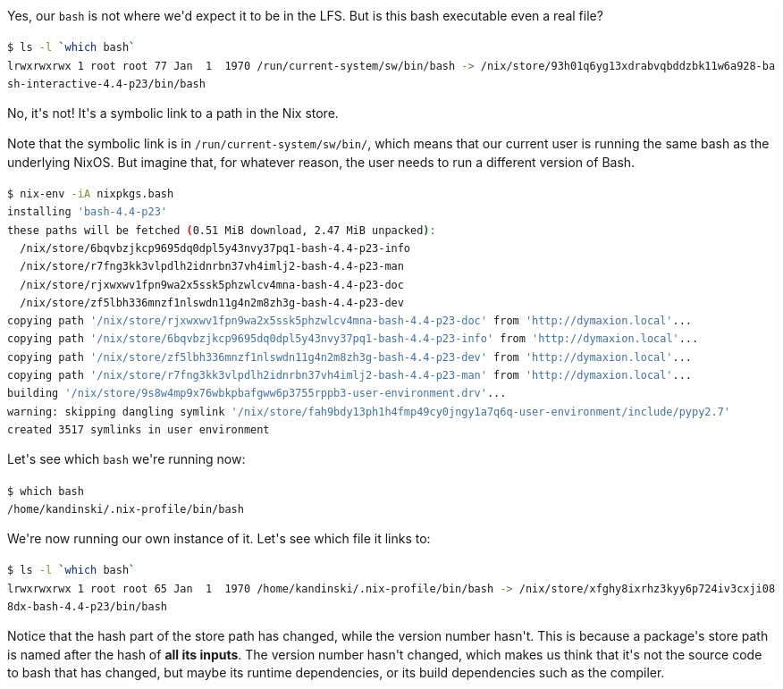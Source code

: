 Yes, our `bash` is not where we'd expect it to be in the LFS. But is this bash
executable even a real file?

```bash
$ ls -l `which bash`
lrwxrwxrwx 1 root root 77 Jan  1  1970 /run/current-system/sw/bin/bash -> /nix/store/93h01q6yg13xdrabvqbddzbk11w6a928-bash-interactive-4.4-p23/bin/bash
```

No, it's not! It's a symbolic link to a path in the Nix store.

Note that the symbolic link is in `/run/current-system/sw/bin/`, which means
that our current user is running the same bash as the underlying NixOS. But
imagine that, for whatever reason, the user needs to run a different version of
Bash.

```bash
$ nix-env -iA nixpkgs.bash
installing 'bash-4.4-p23'
these paths will be fetched (0.51 MiB download, 2.47 MiB unpacked):
  /nix/store/6bqvbzjkcp9695dq0dpl5y43nvy37pq1-bash-4.4-p23-info
  /nix/store/r7fng3kk3vlpdlh2idnrbn37vh4imlj2-bash-4.4-p23-man
  /nix/store/rjxwxwv1fpn9wa2x5ssk5phzwlcv4mna-bash-4.4-p23-doc
  /nix/store/zf5lbh336mnzf1nlswdn11g4n2m8zh3g-bash-4.4-p23-dev
copying path '/nix/store/rjxwxwv1fpn9wa2x5ssk5phzwlcv4mna-bash-4.4-p23-doc' from 'http://dymaxion.local'...
copying path '/nix/store/6bqvbzjkcp9695dq0dpl5y43nvy37pq1-bash-4.4-p23-info' from 'http://dymaxion.local'...
copying path '/nix/store/zf5lbh336mnzf1nlswdn11g4n2m8zh3g-bash-4.4-p23-dev' from 'http://dymaxion.local'...
copying path '/nix/store/r7fng3kk3vlpdlh2idnrbn37vh4imlj2-bash-4.4-p23-man' from 'http://dymaxion.local'...
building '/nix/store/9s8w4mp9x76wbkpbafgww6p3755rppb3-user-environment.drv'...
warning: skipping dangling symlink '/nix/store/fah9bdy13ph1h4fmp49cy0jngy1a7q6q-user-environment/include/pypy2.7'
created 3517 symlinks in user environment
```

Let's see which `bash` we're running now:

```bash
$ which bash
/home/kandinski/.nix-profile/bin/bash
```

We're now running our own instance of it. Let's see which file it links to:

```bash
$ ls -l `which bash`
lrwxrwxrwx 1 root root 65 Jan  1  1970 /home/kandinski/.nix-profile/bin/bash -> /nix/store/xfghy8ixrhz3kyy6p724iv3cxji088dx-bash-4.4-p23/bin/bash
```

Notice that the hash part of the store path has changed, while the version
number hasn't. This is because a package's store path is named after the hash of
**all its inputs**. The version number hasn't changed, which makes us think that
it's not the source code to bash that has changed, but maybe its runtime
dependencies, or its build dependencies such as the compiler.
